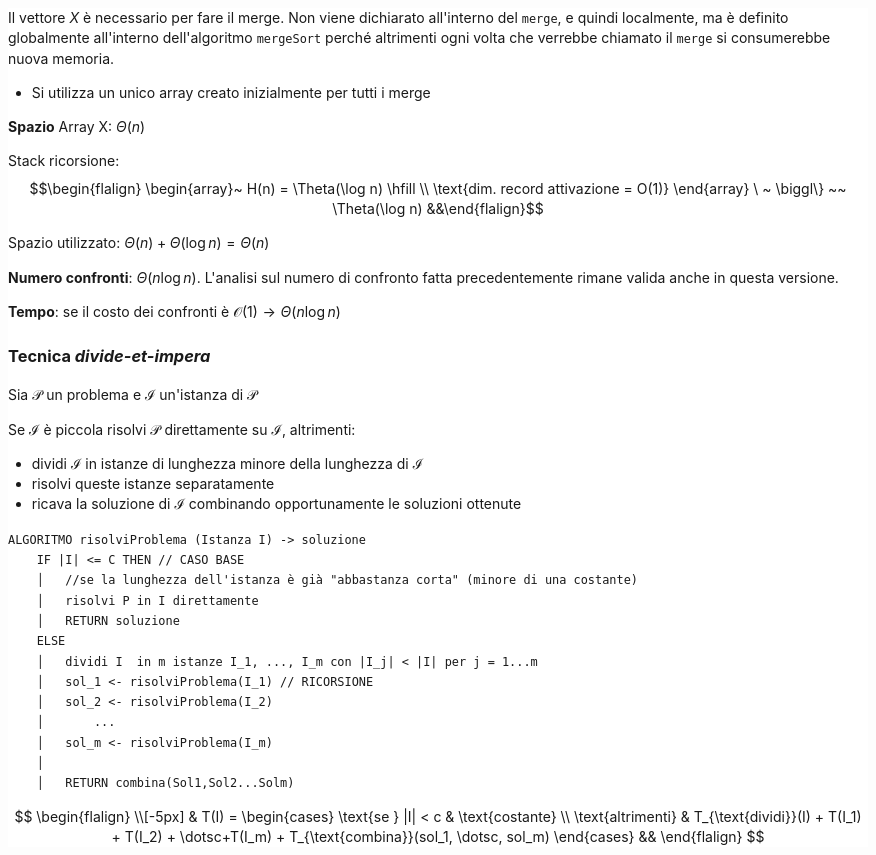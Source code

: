 Il vettore $X$ è necessario per fare il merge. Non viene dichiarato all'interno del `merge`, e quindi localmente, ma è definito globalmente all'interno dell'algoritmo `mergeSort` perché altrimenti ogni volta che verrebbe chiamato il `merge` si consumerebbe nuova memoria.

- Si utilizza un unico array creato inizialmente per tutti i merge

**Spazio**
Array X:			 $\Theta(n)$

Stack ricorsione:	$$\begin{flalign}
\begin{array}~
H(n) = \Theta(\log n) \hfill \\
\text{dim. record attivazione = O(1)} 
\end{array} \ ~ \biggl\} ~~ \Theta(\log n)
&&\end{flalign}$$

Spazio utilizzato: $\Theta(n) + \Theta(\log n) = \Theta(n)$

**Numero confronti**: $\Theta(n \log n)$. L'analisi sul numero di confronto fatta precedentemente rimane valida anche in questa versione.

**Tempo**: se il costo dei confronti è $\mathcal{O}(1) \rightarrow \Theta(n \log n)$



### Tecnica *divide-et-impera*

Sia $\mathcal{P}$ un problema e $\mathcal{I}$ un'istanza di $\mathcal{P}$

Se $\mathcal{I}$ è piccola risolvi $\mathcal{P}$ direttamente su $\mathcal{I}$, altrimenti:

- dividi $\mathcal{I}$ in istanze di lunghezza minore della lunghezza di $\mathcal{I}$
- risolvi queste istanze separatamente
- ricava la soluzione di $\mathcal{I}$ combinando opportunamente le soluzioni ottenute

```
ALGORITMO risolviProblema (Istanza I) -> soluzione
	IF |I| <= C THEN // CASO BASE
	│	//se la lunghezza dell'istanza è già "abbastanza corta" (minore di una costante)
	│	risolvi P in I direttamente
	│	RETURN soluzione
	ELSE
	│	dividi I  in m istanze I_1, ..., I_m con |I_j| < |I| per j = 1...m
	│	sol_1 <- risolviProblema(I_1) // RICORSIONE
	│	sol_2 <- risolviProblema(I_2)
	│		...
	│	sol_m <- risolviProblema(I_m)
	│
	│	RETURN combina(Sol1,Sol2...Solm)
```

$$
\begin{flalign}
\\[-5px]
& T(I) = \begin{cases}
\text{se } |I| < c & \text{costante}  \\
\text{altrimenti} & T_{\text{dividi}}(I) + T(I_1) + T(I_2) + \dotsc+T(I_m) + T_{\text{combina}}(sol_1, \dotsc, sol_m)
\end{cases}
&& \end{flalign}
$$
